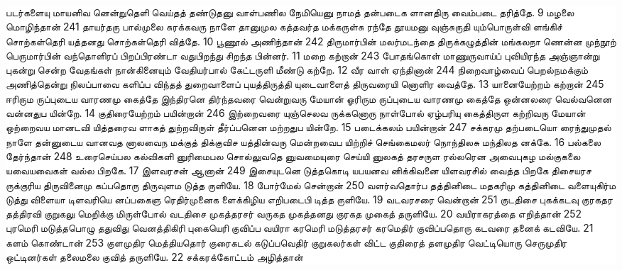 படர்களையு மாயனிவ னென்றுதௌி வெய்தத்
தண்டுதனு வாள்பணில நேமியெனு நாமத்
தன்படைக ளானதிரு வைம்படை தரித்தே. 9
மழலை மொழிந்தான்
241
தாயர்தரு பால்முலை சுரக்கவரு நாளே
தானுமுல கத்தவர்த மக்கருள்சு ரந்தே
தூயமனு வுஞ்சுருதி யும்பொருள்வி ளங்கிச்
சொற்கள்தெரி யத்தனது சொற்கள்தெரி வித்தே. 10
பூணூல் அணிந்தான்
242
திருமார்பின் மலர்மடந்தை திருக்கழுத்தின் மங்கலநா ணென்ன முந்நூற்
பெருமார்பின் வந்தொளிரப் பிறப்பிரண்டா வதுபிறந்து சிறந்த பின்னர். 11
மறை கற்றான்
243
போதங்கொள் மாணுருவாய்ப் புவியிரந்த அஞ்ஞான்று புகன்று சென்ற
வேதங்கள் நான்கினையும் வேதியர்பால் கேட்டருளி மீண்டு கற்றே. 12
வீர வாள் ஏந்தினான்
244
நிறைவாழ்வைப் பெறல்நமக்கும் அணித்தென்று நிலப்பாவை களிப்ப விந்தத்
துறைவாளைப் புயத்திருத்தி யுடைவாளைத் திருவரையி னொளிர வைத்தே. 13
யானையேற்றம் கற்றான்
245
ஈரிரும ருப்புடைய வாரணமு கைத்தே இந்திரனெ திர்ந்தவரை வென்றுவரு மேயான்
ஓரிரும ருப்புடைய வாரணமு கைத்தே ஒன்னலரை வெல்வனென வன்னதுப யின்றே. 14
குதிரையேற்றம் பயின்றான்
246
இற்றைவரை யுஞ்செலவ ருக்கனொரு நாள்போல் ஏழ்பரியு கைத்திருள கற்றிவரு மேயான்
ஒற்றைவய மானடவி யித்தரைவ ளாகத் துற்றவிருள் தீர்ப்பனென மற்றதுப யின்றே. 15
படைக்கலம் பயின்றான்
247
சக்கரமு தற்படையொ ரைந்துமுதல் நாளே தன்னுடைய வானவத னாலவைந மக்குத்
திக்குவிச யத்தின்வரு மென்றவைப யிற்றிச் செங்கைமலர் நொந்திலசு மந்திலத னக்கே. 16
பல்கலை தேர்ந்தான்
248
உரைசெய்பல கல்விகளி னுரிமைபல சொல்லுவதெ னுவமையுரை செய்யி னுலகத்
தரசருள ரல்லரென அவைபுகழ மல்குகலை யவையவைகள் வல்ல பிறகே. 17
இளவரசன் ஆனான்
249
இசையுடனெ டுத்தகொடி யபயனவ னிக்கிவனை யிளவரசில் வைத்த பிறகே
திசையரச ருக்குரிய திருவினைமு கப்பதொரு திருவுளம டுத்த ருளியே. 18
போர்மேல் சென்றான்
250
வளர்வதொர்ப தத்தினிடை மதகரிமு கத்தினிடை
வளையுகிர்ம டுத்து விளையா
டிளவரியெ னப்பகைஞ ரெதிர்முனைக
ளைக்கிழிய எறிபடைபி டித்த ருளியே. 19
வடவரசரை வென்றான்
251
குடதிசை புகக்கடவு குரகதர
தத்திரவி குறுகலு மெறிக்கு மிருள்போல்
வடதிசை முகத்தரசர் வருகத
முகத்தனது குரகத முகைத் தருளியே. 20
வயிராகரத்தை எறித்தான்
252
புரமெரி மடுத்தபொழு ததுவிது வெனத்திகிரி புகையெரி குவிப்ப வயிரா
கரமெரி மடுத்தரசர் கரமெதிர் குவிப்பதொரு கடவரை தனைக் கடவியே. 21
களம் கொண்டான்
253
குளமுதிர மெத்தியதொர் குரைகடல்
கடுப்பவெதிர் குறுகலர்கள் விட்ட குதிரைத்
தளமுதிர வெட்டியொரு செருமுதிர
ஒட்டினர்கள் தலைமலை குவித் தருளியே. 22
சக்கரக்கோட்டம் அழித்தான்